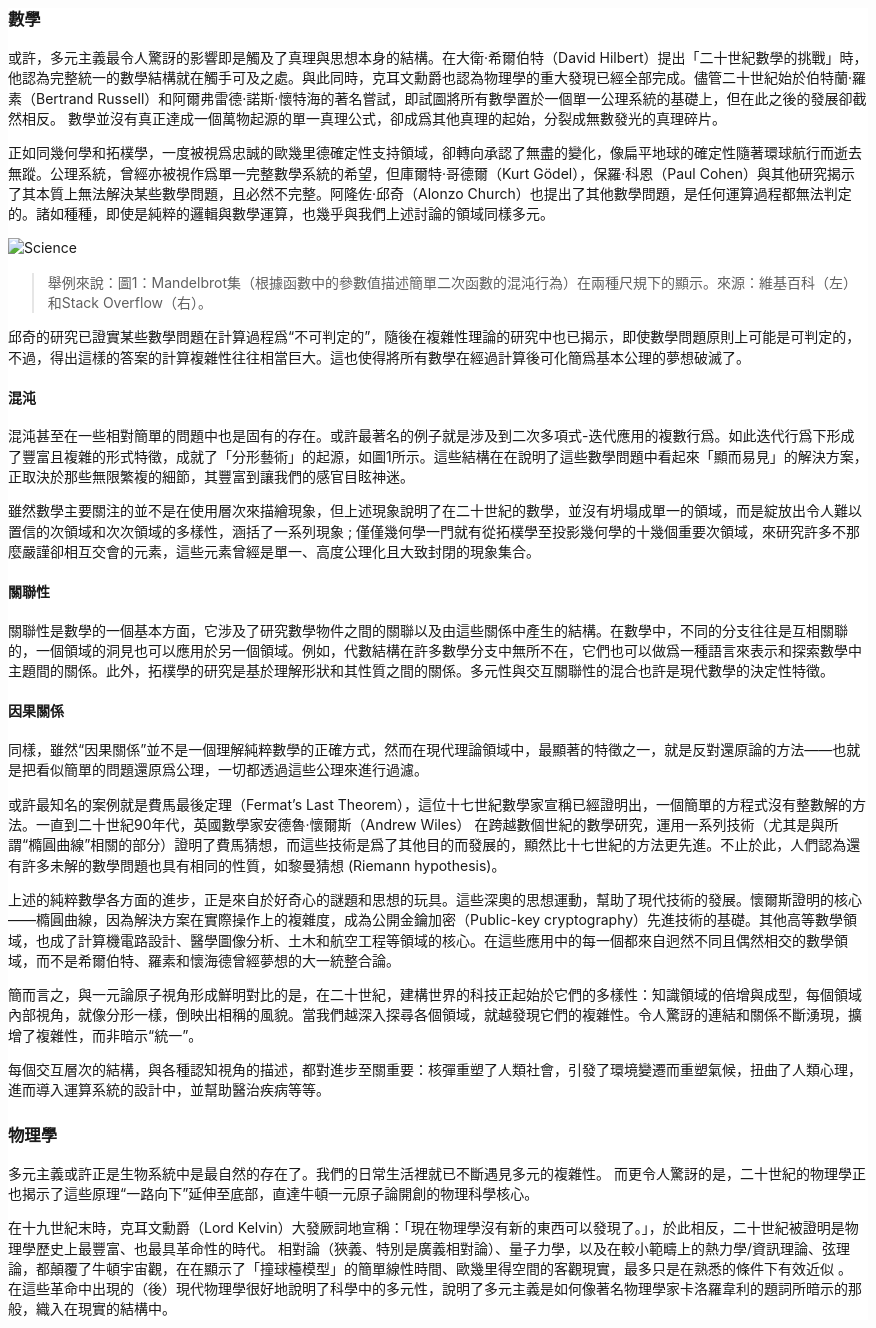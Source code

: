 
###  數學

或許，多元主義最令人驚訝的影響即是觸及了真理與思想本身的結構。在大衛·希爾伯特（David Hilbert）提出「二十世紀數學的挑戰」時，他認為完整統一的數學結構就在觸手可及之處。與此同時，克耳文勳爵也認為物理學的重大發現已經全部完成。儘管二十世紀始於伯特蘭·羅素（Bertrand Russell）和阿爾弗雷德·諾斯·懷特海的著名嘗試，即試圖將所有數學置於一個單一公理系統的基礎上，但在此之後的發展卻截然相反。 數學並沒有真正達成一個萬物起源的單一真理公式，卻成爲其他真理的起始，分裂成無數發光的真理碎片。

正如同幾何學和拓樸學，一度被視爲忠誠的歐幾里德確定性支持領域，卻轉向承認了無盡的變化，像扁平地球的確定性隨著環球航行而逝去無蹤。公理系統，曾經亦被視作爲單一完整數學系統的希望，但庫爾特·哥德爾（Kurt Gödel），保羅·科恩（Paul Cohen）與其他研究揭示了其本質上無法解決某些數學問題，且必然不完整。阿隆佐·邱奇（Alonzo Church）也提出了其他數學問題，是任何運算過程都無法判定的。諸如種種，即使是純粹的邏輯與數學運算，也幾乎與我們上述討論的領域同樣多元。

<img src="https://raw.githubusercontent.com/pluralitybook/plurality/main/figs/science.jpg" width="100%" alt="Science">

> 舉例來說：圖1：Mandelbrot集（根據函數中的參數值描述簡單二次函數的混沌行為）在兩種尺規下的顯示。來源：維基百科（左）和Stack Overflow（右）。

邱奇的研究已證實某些數學問題在計算過程爲“不可判定的”，隨後在複雜性理論的研究中也已揭示，即使數學問題原則上可能是可判定的，不過，得出這樣的答案的計算複雜性往往相當巨大。這也使得將所有數學在經過計算後可化簡爲基本公理的夢想破滅了。

#### 混沌

混沌甚至在一些相對簡單的問題中也是固有的存在。或許最著名的例子就是涉及到二次多項式-迭代應用的複數行爲。如此迭代行爲下形成了豐富且複雜的形式特徵，成就了「分形藝術」的起源，如圖1所示。這些結構在在說明了這些數學問題中看起來「顯而易見」的解決方案，正取決於那些無限繁複的細節，其豐富到讓我們的感官目眩神迷。

雖然數學主要關注的並不是在使用層次來描繪現象，但上述現象說明了在二十世紀的數學，並沒有坍塌成單一的領域，而是綻放出令人難以置信的次領域和次次領域的多樣性，涵括了一系列現象 ; 僅僅幾何學一門就有從拓樸學至投影幾何學的十幾個重要次領域，來研究許多不那麼嚴謹卻相互交會的元素，這些元素曾經是單一、高度公理化且大致封閉的現象集合。

#### 關聯性

關聯性是數學的一個基本方面，它涉及了研究數學物件之間的關聯以及由這些關係中產生的結構。在數學中，不同的分支往往是互相關聯的，一個領域的洞見也可以應用於另一個領域。例如，代數結構在許多數學分支中無所不在，它們也可以做爲一種語言來表示和探索數學中主題間的關係。此外，拓樸學的研究是基於理解形狀和其性質之間的關係。多元性與交互關聯性的混合也許是現代數學的決定性特徵。


#### 因果關係

同樣，雖然“因果關係”並不是一個理解純粹數學的正確方式，然而在現代理論領域中，最顯著的特徵之一，就是反對還原論的方法——也就是把看似簡單的問題還原爲公理，一切都透過這些公理來進行過濾。

或許最知名的案例就是費馬最後定理（Fermat’s Last Theorem），這位十七世紀數學家宣稱已經證明出，一個簡單的方程式沒有整數解的方法。一直到二十世紀90年代，英國數學家安德魯·懷爾斯（Andrew Wiles） 在跨越數個世紀的數學研究，運用一系列技術（尤其是與所謂“橢圓曲線”相關的部分）證明了費馬猜想，而這些技術是爲了其他目的而發展的，顯然比十七世紀的方法更先進。不止於此，人們認為還有許多未解的數學問題也具有相同的性質，如黎曼猜想 (Riemann hypothesis)。


上述的純粹數學各方面的進步，正是來自於好奇心的謎題和思想的玩具。這些深奧的思想運動，幫助了現代技術的發展。懷爾斯證明的核心——橢圓曲線，因為解決方案在實際操作上的複雜度，成為公開金鑰加密（Public-key cryptography）先進技術的基礎。其他高等數學領域，也成了計算機電路設計、醫學圖像分析、土木和航空工程等領域的核心。在這些應用中的每一個都來自迥然不同且偶然相交的數學領域，而不是希爾伯特、羅素和懷海德曾經夢想的大一統整合論。

簡而言之，與一元論原子視角形成鮮明對比的是，在二十世紀，建構世界的科技正起始於它們的多樣性：知識領域的倍增與成型，每個領域內部視角，就像分形一樣，倒映出相稱的風貌。當我們越深入探尋各個領域，就越發現它們的複雜性。令人驚訝的連結和關係不斷湧現，擴增了複雜性，而非暗示“統一”。

每個交互層次的結構，與各種認知視角的描述，都對進步至關重要：核彈重塑了人類社會，引發了環境變遷而重塑氣候，扭曲了人類心理，進而導入運算系統的設計中，並幫助醫治疾病等等。


### 物理學


多元主義或許正是生物系統中是最自然的存在了。我們的日常生活裡就已不斷遇見多元的複雜性。 而更令人驚訝的是，二十世紀的物理學正也揭示了這些原理“一路向下”延伸至底部，直達牛頓一元原子論開創的物理科學核心。


在十九世紀末時，克耳文勳爵（Lord Kelvin）大發厥詞地宣稱：「現在物理學沒有新的東西可以發現了。」，於此相反，二十世紀被證明是物理學歷史上最豐富、也最具革命性的時代。 相對論（狹義、特別是廣義相對論）、量子力學，以及在較小範疇上的熱力學/資訊理論、弦理論，都顛覆了牛頓宇宙觀，在在顯示了「撞球檯模型」的簡單線性時間、歐幾里得空間的客觀現實，最多只是在熟悉的條件下有效近似 。 在這些革命中出現的（後）現代物理學很好地說明了科學中的多元性，說明了多元主義是如何像著名物理學家卡洛羅韋利的題詞所暗示的那般，織入在現實的結構中。
